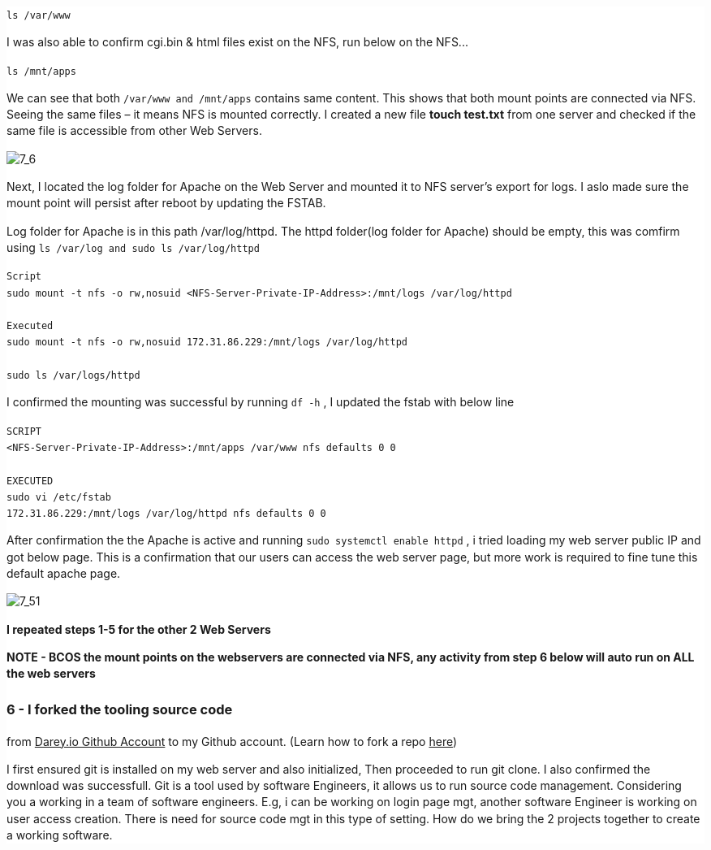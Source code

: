 `ls /var/www`

I was also able to confirm cgi.bin & html files exist on the NFS, run below on the NFS...

`ls /mnt/apps`

We can see that both `/var/www and /mnt/apps` contains same content. This shows that both mount points are connected via NFS. Seeing the same files – it means NFS is mounted correctly. I created a new file **touch test.txt** from one server and checked if the same file is accessible from other Web Servers.

![7_6](https://github.com/EzeOnoky/Project-Base-Learning-7/assets/122687798/ac9e8e97-848b-4a12-83d9-2a2c6315e19d)

Next, I located the log folder for Apache on the Web Server and mounted it to NFS server’s export for logs. I aslo made sure the mount point will persist after reboot by updating the FSTAB.

Log folder for Apache is in this path /var/log/httpd. The httpd folder(log folder for Apache) should be empty, this was comfirm using `ls /var/log and sudo ls /var/log/httpd`

```
Script
sudo mount -t nfs -o rw,nosuid <NFS-Server-Private-IP-Address>:/mnt/logs /var/log/httpd
 
Executed
sudo mount -t nfs -o rw,nosuid 172.31.86.229:/mnt/logs /var/log/httpd
 
sudo ls /var/logs/httpd
```
 
I confirmed the mounting was successful by running `df -h` , I updated the fstab with below line

```
SCRIPT
<NFS-Server-Private-IP-Address>:/mnt/apps /var/www nfs defaults 0 0

EXECUTED
sudo vi /etc/fstab
172.31.86.229:/mnt/logs /var/log/httpd nfs defaults 0 0
```

After confirmation the the Apache is active and running `sudo systemctl enable httpd` , i tried loading my web server public IP and got below page. This is a confirmation that our users can access the web server page, but more work is required to fine tune this default apache page.

![7_51](https://github.com/EzeOnoky/Project-Base-Learning-7/assets/122687798/43dbb666-2339-40f9-9f18-bbda7097be14)


**I repeated steps 1-5 for the other 2 Web Servers**

**NOTE - BCOS the mount points on the webservers are connected via NFS, any activity from step 6 below will auto run on ALL the web servers**

### 6 - I forked the tooling source code 
from [Darey.io Github Account](https://github.com/darey-io/tooling) to my Github account. (Learn how to fork a repo [here](https://www.youtube.com/watch?v=f5grYMXbAV0))

I first ensured git is installed on my web server and also initialized, Then proceeded to run git clone. I also confirmed the download was successfull. Git is a tool used by software Engineers, it allows us to run source code management. Considering you a working in a team of software engineers. E.g, i can be working on login page mgt, another software Engineer is working on user access creation. There is need for source code mgt in this type of setting. How do we bring the 2 projects together to create a working software.
